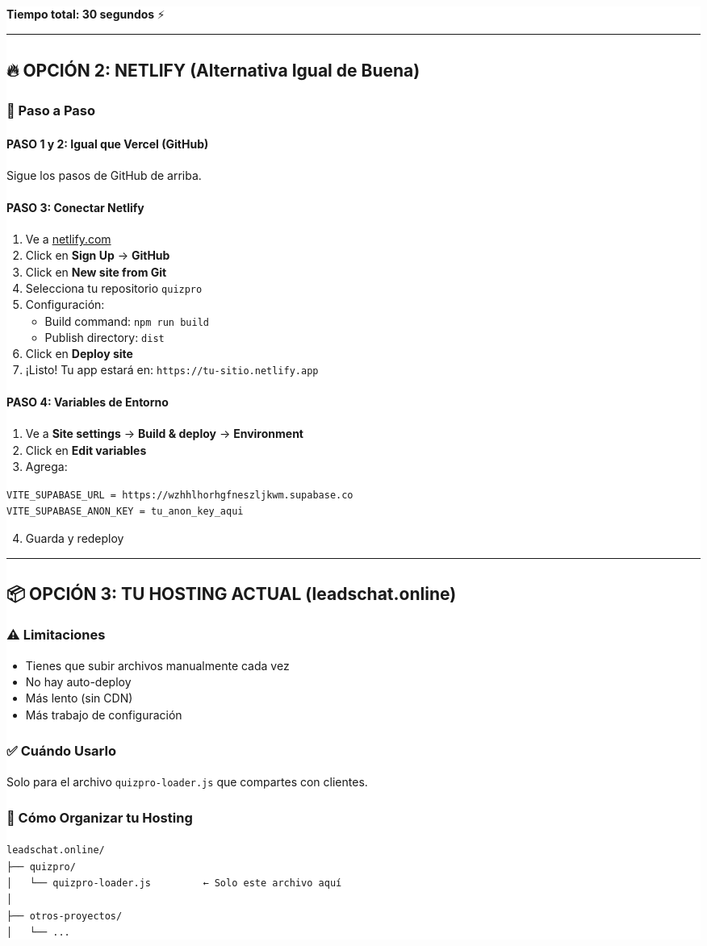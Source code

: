 **Tiempo total: 30 segundos** ⚡

---

## 🔥 OPCIÓN 2: NETLIFY (Alternativa Igual de Buena)

### 📝 Paso a Paso

#### PASO 1 y 2: Igual que Vercel (GitHub)

Sigue los pasos de GitHub de arriba.

#### PASO 3: Conectar Netlify

1. Ve a [netlify.com](https://netlify.com)
2. Click en **Sign Up** → **GitHub**
3. Click en **New site from Git**
4. Selecciona tu repositorio `quizpro`
5. Configuración:
   - Build command: `npm run build`
   - Publish directory: `dist`
6. Click en **Deploy site**
7. ¡Listo! Tu app estará en: `https://tu-sitio.netlify.app`

#### PASO 4: Variables de Entorno

1. Ve a **Site settings** → **Build & deploy** → **Environment**
2. Click en **Edit variables**
3. Agrega:
```
VITE_SUPABASE_URL = https://wzhhlhorhgfneszljkwm.supabase.co
VITE_SUPABASE_ANON_KEY = tu_anon_key_aqui
```
4. Guarda y redeploy

---

## 📦 OPCIÓN 3: TU HOSTING ACTUAL (leadschat.online)

### ⚠️ Limitaciones
- Tienes que subir archivos manualmente cada vez
- No hay auto-deploy
- Más lento (sin CDN)
- Más trabajo de configuración

### ✅ Cuándo Usarlo
Solo para el archivo `quizpro-loader.js` que compartes con clientes.

### 📝 Cómo Organizar tu Hosting

```
leadschat.online/
├── quizpro/
│   └── quizpro-loader.js         ← Solo este archivo aquí
│
├── otros-proyectos/
│   └── ...
```
